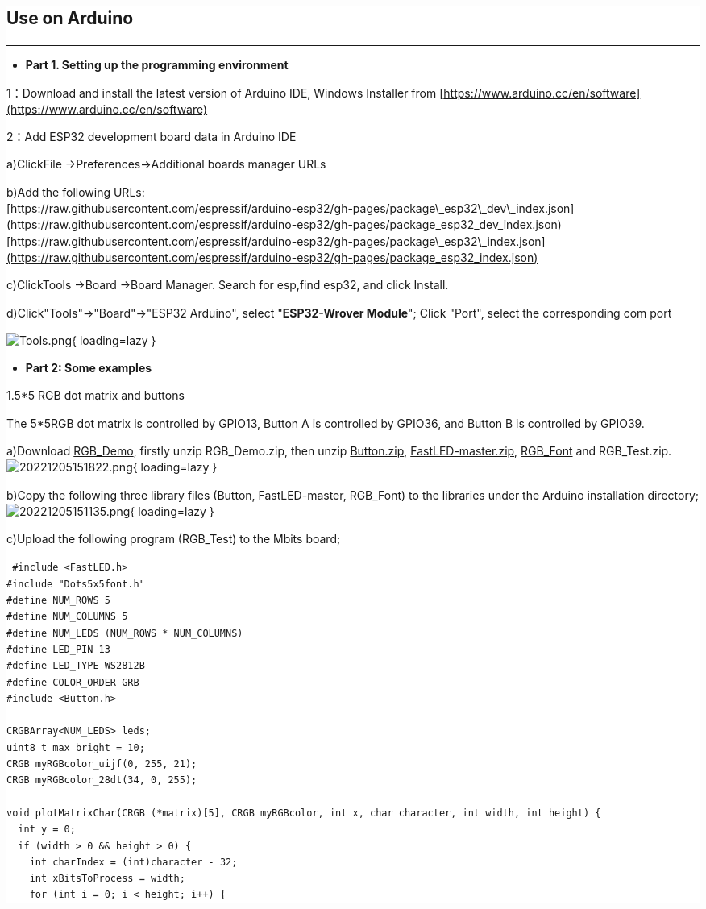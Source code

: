 ## **Use on Arduino**
------------------

- **Part 1. Setting up the programming environment**

1：Download and install the latest version of Arduino IDE, Windows Installer from [https://www.arduino.cc/en/software](https://www.arduino.cc/en/software)

2：Add ESP32 development board data in Arduino IDE

a)ClickFile -&gt;Preferences-&gt;Additional boards manager URLs

b)Add the following URLs:  
[https://raw.githubusercontent.com/espressif/arduino-esp32/gh-pages/package\_esp32\_dev\_index.json](https://raw.githubusercontent.com/espressif/arduino-esp32/gh-pages/package_esp32_dev_index.json)   
[https://raw.githubusercontent.com/espressif/arduino-esp32/gh-pages/package\_esp32\_index.json](https://raw.githubusercontent.com/espressif/arduino-esp32/gh-pages/package_esp32_index.json)

c)ClickTools -&gt;Board -&gt;Board Manager. Search for esp,find esp32, and click Install.

d)Click"Tools"-&gt;"Board"-&gt;"ESP32 Arduino", select "**ESP32-Wrover Module**"; Click "Port", select the corresponding com port

![Tools.png](https://wiki.elecrow.com/images/thumb/c/c5/Tools.png/700px-Tools.png){ loading=lazy }

- **Part 2: Some examples**

1.5\*5 RGB dot matrix and buttons

The 5\*5RGB dot matrix is controlled by GPIO13, Button A is controlled by GPIO36, and Button B is controlled by GPIO39.

a)Download [RGB\_Demo](../../files/RGB-Demo-zip.md), firstly unzip RGB\_Demo.zip, then unzip [Button.zip](../../files/Button-zip.md), [FastLED-master.zip](https://wiki.elecrow.com/images/1/13/FastLED-master.zip), [RGB\_Font](https://wiki.elecrow.com/images/c/c0/RGB_Font.zip) and RGB\_Test.zip.  
![20221205151822.png](https://wiki.elecrow.com/images/c/c2/20221205151822.png){ loading=lazy }


b)Copy the following three library files (Button, FastLED-master, RGB\_Font) to the libraries under the Arduino installation directory;
![20221205151135.png](https://wiki.elecrow.com/images/thumb/3/30/20221205151135.png/600px-20221205151135.png){ loading=lazy }


c)Upload the following program (RGB\_Test) to the Mbits board;

```
 #include <FastLED.h>
#include "Dots5x5font.h"
#define NUM_ROWS 5
#define NUM_COLUMNS 5
#define NUM_LEDS (NUM_ROWS * NUM_COLUMNS)
#define LED_PIN 13
#define LED_TYPE WS2812B
#define COLOR_ORDER GRB
#include <Button.h>

CRGBArray<NUM_LEDS> leds;
uint8_t max_bright = 10;
CRGB myRGBcolor_uijf(0, 255, 21);
CRGB myRGBcolor_28dt(34, 0, 255);

void plotMatrixChar(CRGB (*matrix)[5], CRGB myRGBcolor, int x, char character, int width, int height) {
  int y = 0;
  if (width > 0 && height > 0) {
    int charIndex = (int)character - 32;
    int xBitsToProcess = width;
    for (int i = 0; i < height; i++) {
```